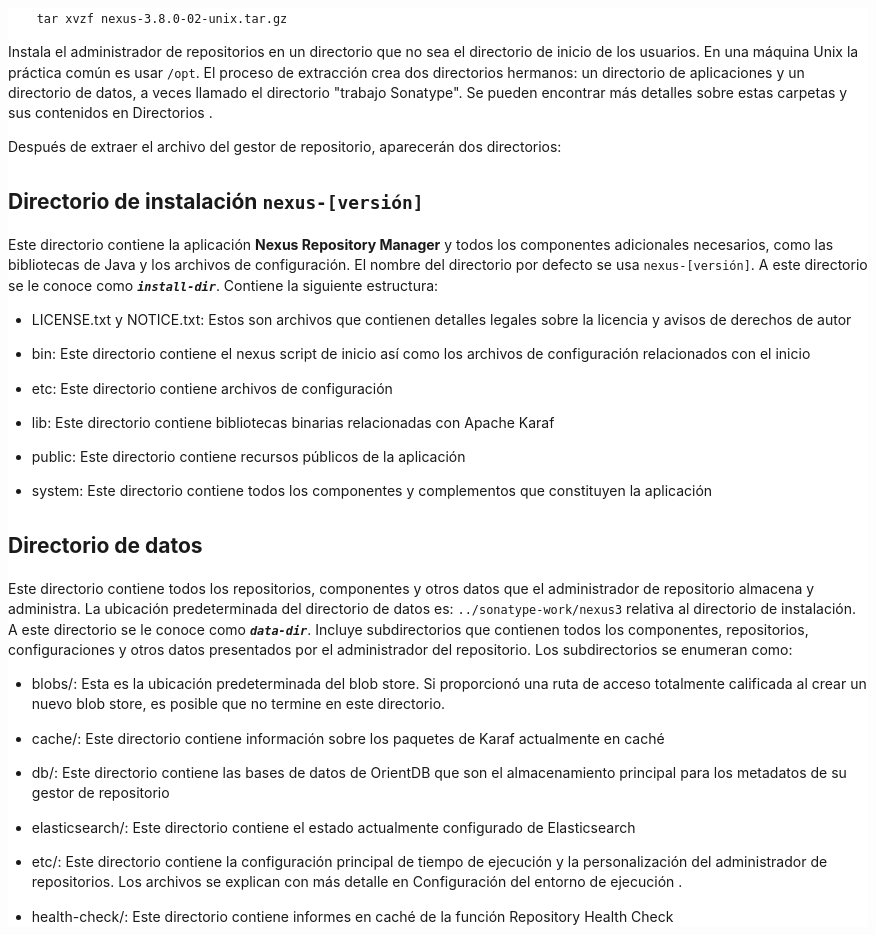 		tar xvzf nexus-3.8.0-02-unix.tar.gz

Instala el administrador de repositorios en un directorio que no sea el directorio de inicio de los usuarios. En una máquina Unix la práctica común es usar `/opt`. El proceso de extracción crea dos directorios hermanos: un directorio de aplicaciones y un directorio de datos, a veces llamado el directorio "trabajo Sonatype". Se pueden encontrar más detalles sobre estas carpetas y sus contenidos en  Directorios .

Después de extraer el archivo del gestor de repositorio, aparecerán dos directorios:

## Directorio de instalación `nexus-[versión]` ##

Este directorio contiene la aplicación **Nexus Repository Manager** y todos los componentes adicionales necesarios, como las bibliotecas de Java y los archivos de configuración. El nombre del directorio por defecto se usa `nexus-[versión]`. A este directorio se le conoce como ***`install-dir`***. Contiene la siguiente estructura:

- LICENSE.txt y NOTICE.txt: Estos son archivos que contienen detalles legales sobre la licencia y avisos de derechos de autor

- bin: Este directorio contiene el  nexus script de inicio así como los archivos de configuración relacionados con el inicio

- etc: Este directorio contiene archivos de configuración

- lib: Este directorio contiene bibliotecas binarias relacionadas con Apache Karaf

- public: Este directorio contiene recursos públicos de la aplicación

- system: Este directorio contiene todos los componentes y complementos que constituyen la aplicación

## Directorio de datos ##

Este directorio contiene todos los repositorios, componentes y otros datos que el administrador de repositorio almacena y administra. La ubicación predeterminada del directorio de datos es: `../sonatype-work/nexus3` relativa al directorio de instalación. A este directorio se le conoce como ***`data-dir`***.
Incluye subdirectorios que contienen todos los componentes, repositorios, configuraciones y otros datos presentados por el administrador del repositorio. Los subdirectorios se enumeran como:

- blobs/: Esta es la ubicación predeterminada del blob store. Si proporcionó una ruta de acceso totalmente calificada al crear un nuevo blob store, es posible que no termine en este directorio.

- cache/: Este directorio contiene información sobre los paquetes de Karaf actualmente en caché

- db/: Este directorio contiene las bases de datos de OrientDB que son el almacenamiento principal para los metadatos de su gestor de repositorio

- elasticsearch/: Este directorio contiene el estado actualmente configurado de Elasticsearch

- etc/: Este directorio contiene la configuración principal de tiempo de ejecución y la personalización del administrador de repositorios. Los archivos se explican con más detalle en  Configuración del entorno de ejecución .

- health-check/: Este directorio contiene informes en caché de la función Repository Health Check
